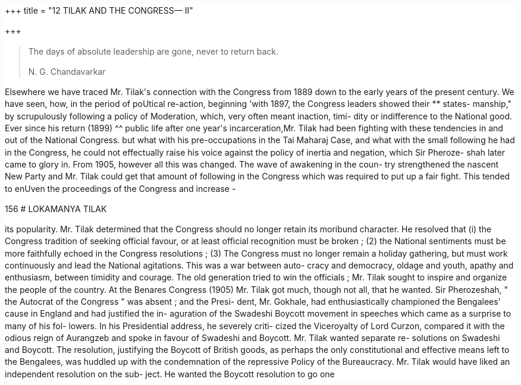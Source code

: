 +++
title = "12 TILAK AND THE CONGRESS— II"

+++

> The days of absolute leadership are gone, never to return 
back. 
> 
> N. G. Chandavarkar 

Elsewhere we have traced Mr. Tilak's connection 
with the Congress from 1889 down to the early 
years of the present century. We have seen, how, 
in the period of poUtical re-action, beginning 'with 
1897, the Congress leaders showed their ** states- 
manship," by scrupulously following a policy of 
Moderation, which, very often meant inaction, timi- 
dity or indifference to the National good. 
Ever since his return (1899) ^^ public life after 
one year's incarceration,Mr. Tilak had been fighting with 
these tendencies in and out of the National Congress. 
but what with his pre-occupations in the Tai Maharaj 
Case, and what with the small following he had in the 
Congress, he could not effectually raise his voice against 
the policy of inertia and negation, which Sir Pheroze- 
shah later came to glory in. From 1905, however all 
this was changed. The wave of awakening in the coun- 
try strengthened the nascent New Party and Mr. Tilak 
could get that amount of following in the Congress 
which was required to put up a fair fight. This tended 
to enUven the proceedings of the Congress and increase - 



156 # LOKAMANYA TILAK 

its popularity. Mr. Tilak determined that the Congress 
should no longer retain its moribund character. He 
resolved that (i) the Congress tradition of seeking 
official favour, or at least official recognition must 
be broken ; (2) the National sentiments must be 
more faithfully echoed in the Congress resolutions ; 
(3) The Congress must no longer remain a holiday 
gathering, but must work continuously and lead the 
National agitations. This was a war between auto- 
cracy and democracy, oldage and youth, apathy and 
enthusiasm, between timidity and courage. The old 
generation tried to win the officials ; Mr. Tilak 
sought to inspire and organize the people of the country. 
At the Benares Congress (1905) Mr. Tilak got much, 
though not all, that he wanted. Sir Pherozeshah, " the 
Autocrat of the Congress " was absent ; and the Presi- 
dent, Mr. Gokhale, had enthusiastically championed the 
Bengalees' cause in England and had justified the in- 
aguration of the Swadeshi Boycott movement in 
speeches which came as a surprise to many of his fol- 
lowers. In his Presidential address, he severely criti- 
cized the Viceroyalty of Lord Curzon, compared it with 
the odious reign of Aurangzeb and spoke in favour of 
Swadeshi and Boycott. Mr. Tilak wanted separate re- 
solutions on Swadeshi and Boycott. The resolution, 
justifying the Boycott of British goods, as perhaps the 
only constitutional and effective means left to the 
Bengalees, was huddled up with the condemnation of 
the repressive Policy of the Bureaucracy. Mr. Tilak 
would have liked an independent resolution on the sub- 
ject. He wanted the Boycott resolution to go one 
